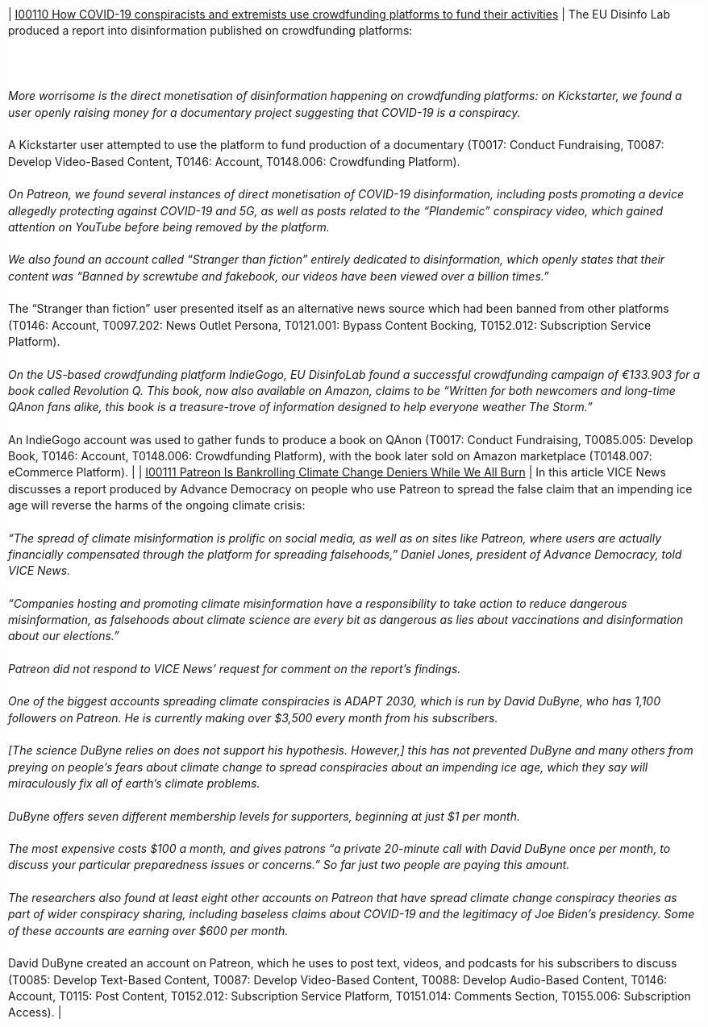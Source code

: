 | [I00110 How COVID-19 conspiracists and extremists use crowdfunding platforms to fund their activities](../../generated_pages/incidents/I00110.md) | The EU Disinfo Lab produced a report into disinformation published on crowdfunding platforms:<br><br><br><br><i>More worrisome is the direct monetisation of disinformation happening on crowdfunding platforms: on Kickstarter, we found a user openly raising money for a documentary project suggesting that COVID-19 is a conspiracy.</i><br><br>A Kickstarter user attempted to use the platform to fund production of a documentary (T0017: Conduct Fundraising, T0087: Develop Video-Based Content, T0146: Account, T0148.006: Crowdfunding Platform).<br><br><i>On Patreon, we found several instances of direct monetisation of COVID-19 disinformation, including posts promoting a device allegedly protecting against COVID-19 and 5G, as well as posts related to the “Plandemic” conspiracy video, which gained attention on YouTube before being removed by the platform.<br><br>We also found an account called “Stranger than fiction” entirely dedicated to disinformation, which openly states that their content was “Banned by screwtube and fakebook, our videos have been viewed over a billion times.”</i><br><br>The “Stranger than fiction” user presented itself as an alternative news source which had been banned from other platforms (T0146: Account, T0097.202: News Outlet Persona, T0121.001: Bypass Content Bocking, T0152.012: Subscription Service Platform).<br><br><i>On the US-based crowdfunding platform IndieGogo, EU DisinfoLab found a successful crowdfunding campaign of €133.903 for a book called Revolution Q. This book, now also available on Amazon, claims to be “Written for both newcomers and long-time QAnon fans alike, this book is a treasure-trove of information designed to help everyone weather The Storm.”</i><br><br>An IndieGogo account was used to gather funds to produce a book on QAnon (T0017: Conduct Fundraising, T0085.005: Develop Book, T0146: Account, T0148.006: Crowdfunding Platform), with the book later sold on Amazon marketplace (T0148.007: eCommerce Platform). |
| [I00111 Patreon Is Bankrolling Climate Change Deniers While We All Burn](../../generated_pages/incidents/I00111.md) | In this article VICE News discusses a report produced by Advance Democracy on people who use Patreon to spread the false claim that an impending ice age will reverse the harms of the ongoing climate crisis:<br><br><i>“The spread of climate misinformation is prolific on social media, as well as on sites like Patreon, where users are actually financially compensated through the platform for spreading falsehoods,” Daniel Jones, president of Advance Democracy, told VICE News.<br><br>“Companies hosting and promoting climate misinformation have a responsibility to take action to reduce dangerous misinformation, as falsehoods about climate science are every bit as dangerous as lies about vaccinations and disinformation about our elections.”<br><br>Patreon did not respond to VICE News’ request for comment on the report’s findings.<br><br>One of the biggest accounts spreading climate conspiracies is ADAPT 2030, which is run by David DuByne, who has 1,100 followers on Patreon. He is currently making over $3,500 every month from his subscribers.<br><br>[The science DuByne relies on does not support his hypothesis. However,] this has not prevented DuByne and many others from preying on people’s fears about climate change to spread conspiracies about an impending ice age, which they say will miraculously fix all of earth’s climate problems.<br><br>DuByne offers seven different membership levels for supporters, beginning at just $1 per month.<br><br>The most expensive costs $100 a month, and gives patrons “a private 20-minute call with David DuByne once per month, to discuss your particular preparedness issues or concerns.” So far just two people are paying this amount.<br><br>The researchers also found at least eight other accounts on Patreon that have spread climate change conspiracy theories as part of wider conspiracy sharing, including baseless claims about COVID-19 and the legitimacy of Joe Biden’s presidency. Some of these accounts are earning over $600 per month.</i><br><br>David DuByne created an account on Patreon, which he uses to post text, videos, and podcasts for his subscribers to discuss (T0085: Develop Text-Based Content, T0087: Develop Video-Based Content, T0088: Develop Audio-Based Content, T0146: Account, T0115: Post Content, T0152.012: Subscription Service Platform, T0151.014: Comments Section, T0155.006: Subscription Access). |